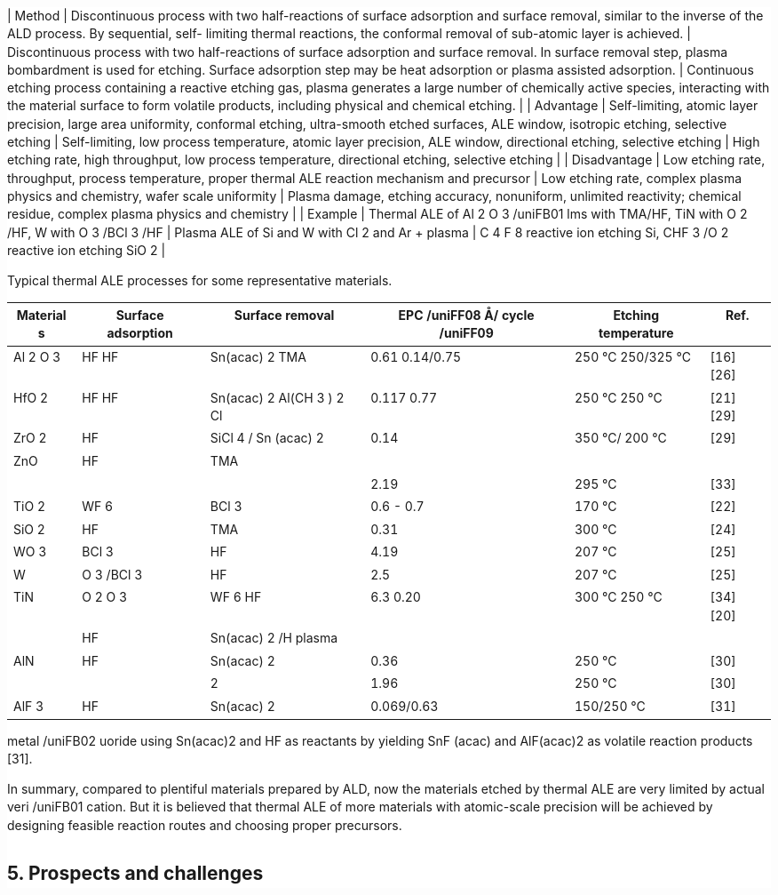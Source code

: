 | Method       | Discontinuous process with two half-reactions of surface adsorption and surface removal, similar to the inverse of the ALD process. By sequential, self- limiting thermal reactions, the conformal removal of sub-atomic layer is achieved. | Discontinuous process with two half-reactions of surface adsorption and surface removal. In surface removal step, plasma bombardment is used for etching. Surface adsorption step may be heat adsorption or plasma assisted adsorption. | Continuous etching process containing a reactive etching gas, plasma generates a large number of chemically active species, interacting with the material surface to form volatile products, including physical and chemical etching. |
| Advantage    | Self-limiting, atomic layer precision, large area uniformity, conformal etching, ultra-smooth etched surfaces, ALE window, isotropic etching, selective etching                                                                             | Self-limiting, low process temperature, atomic layer precision, ALE window, directional etching, selective etching                                                                                                                      | High etching rate, high throughput, low process temperature, directional etching, selective etching                                                                                                                                   |
| Disadvantage | Low etching rate, throughput, process temperature, proper thermal ALE reaction mechanism and precursor                                                                                                                                      | Low etching rate, complex plasma physics and chemistry, wafer scale uniformity                                                                                                                                                          | Plasma damage, etching accuracy, nonuniform, unlimited reactivity; chemical residue, complex plasma physics and chemistry                                                                                                             |
| Example      | Thermal ALE of Al 2 O 3 /uniFB01 lms with TMA/HF, TiN with O 2 /HF, W with O 3 /BCl 3 /HF                                                                                                                                                   | Plasma ALE of Si and W with Cl 2 and Ar + plasma                                                                                                                                                                                        | C 4 F 8 reactive ion etching Si, CHF 3 /O 2 reactive ion etching SiO 2                                                                                                                                                                |

Typical thermal ALE processes for some representative materials.

| Materials   | Surface adsorption   | Surface removal           | EPC /uniFF08 Å/ cycle /uniFF09   | Etching temperature   | Ref.      |
|-------------|----------------------|---------------------------|----------------------------------|-----------------------|-----------|
| Al 2 O 3    | HF HF                | Sn(acac) 2 TMA            | 0.61 0.14/0.75                   | 250 °C 250/325 °C     | [16] [26] |
| HfO 2       | HF HF                | Sn(acac) 2 Al(CH 3 ) 2 Cl | 0.117 0.77                       | 250 °C 250 °C         | [21] [29] |
| ZrO 2       | HF                   | SiCl 4 / Sn (acac) 2      | 0.14                             | 350 °C/ 200 °C        | [29]      |
| ZnO         | HF                   | TMA                       |                                  |                       |           |
|             |                      |                           | 2.19                             | 295 °C                | [33]      |
| TiO 2       | WF 6                 | BCl 3                     | 0.6 - 0.7                        | 170 °C                | [22]      |
| SiO 2       | HF                   | TMA                       | 0.31                             | 300 °C                | [24]      |
| WO 3        | BCl 3                | HF                        | 4.19                             | 207 °C                | [25]      |
| W           | O 3 /BCl 3           | HF                        | 2.5                              | 207 °C                | [25]      |
| TiN         | O 2 O 3              | WF 6 HF                   | 6.3 0.20                         | 300 °C 250 °C         | [34] [20] |
|             | HF                   | Sn(acac) 2 /H plasma      |                                  |                       |           |
| AlN         | HF                   | Sn(acac) 2                | 0.36                             | 250 °C                | [30]      |
|             |                      | 2                         | 1.96                             | 250 °C                | [30]      |
| AlF 3       | HF                   | Sn(acac) 2                | 0.069/0.63                       | 150/250 °C            | [31]      |

metal /uniFB02 uoride using Sn(acac)2 and HF as reactants by yielding SnF (acac) and AlF(acac)2 as volatile reaction products [31].

In summary, compared to plentiful materials prepared by ALD, now the materials etched by thermal ALE are very limited by actual veri /uniFB01 cation. But it is believed that thermal ALE of more materials with atomic-scale precision will be achieved by designing feasible reaction routes and choosing proper precursors.

## 5. Prospects and challenges
